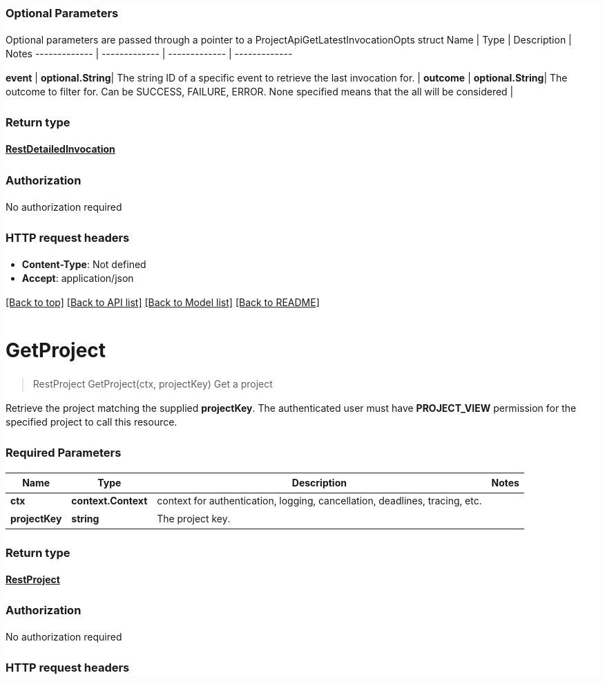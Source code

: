### Optional Parameters
Optional parameters are passed through a pointer to a ProjectApiGetLatestInvocationOpts struct
Name | Type | Description  | Notes
------------- | ------------- | ------------- | -------------


 **event** | **optional.String**| The string ID of a specific event to retrieve the last invocation for. | 
 **outcome** | **optional.String**| The outcome to filter for. Can be SUCCESS, FAILURE, ERROR. None specified means that the all will be considered | 

### Return type

[**RestDetailedInvocation**](RestDetailedInvocation.md)

### Authorization

No authorization required

### HTTP request headers

 - **Content-Type**: Not defined
 - **Accept**: application/json

[[Back to top]](#) [[Back to API list]](../README.md#documentation-for-api-endpoints) [[Back to Model list]](../README.md#documentation-for-models) [[Back to README]](../README.md)

# **GetProject**
> RestProject GetProject(ctx, projectKey)
Get a project

Retrieve the project matching the supplied <strong>projectKey</strong>.   The authenticated user must have <strong>PROJECT_VIEW</strong> permission for the specified project to call this resource.

### Required Parameters

Name | Type | Description  | Notes
------------- | ------------- | ------------- | -------------
 **ctx** | **context.Context** | context for authentication, logging, cancellation, deadlines, tracing, etc.
  **projectKey** | **string**| The project key. | 

### Return type

[**RestProject**](RestProject.md)

### Authorization

No authorization required

### HTTP request headers
